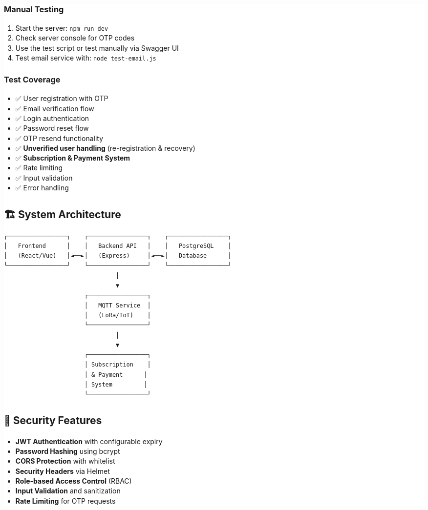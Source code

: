 ```bash
```

### Manual Testing
1. Start the server: `npm run dev`
2. Check server console for OTP codes
3. Use the test script or test manually via Swagger UI
4. Test email service with: `node test-email.js`

### Test Coverage
- ✅ User registration with OTP
- ✅ Email verification flow
- ✅ Login authentication
- ✅ Password reset flow
- ✅ OTP resend functionality
- ✅ **Unverified user handling** (re-registration & recovery)
- ✅ **Subscription & Payment System**
- ✅ Rate limiting
- ✅ Input validation
- ✅ Error handling

## 🏗️ System Architecture

```
┌─────────────────┐    ┌─────────────────┐    ┌─────────────────┐
│   Frontend      │    │   Backend API   │    │   PostgreSQL    │
│   (React/Vue)   │◄──►│   (Express)     │◄──►│   Database      │
└─────────────────┘    └─────────────────┘    └─────────────────┘
                                │
                                ▼
                       ┌─────────────────┐
                       │   MQTT Service  │
                       │   (LoRa/IoT)    │
                       └─────────────────┘
                                │
                                ▼
                       ┌─────────────────┐
                       │ Subscription    │
                       │ & Payment      │
                       │ System         │
                       └─────────────────┘
```

## 🔐 Security Features

- **JWT Authentication** with configurable expiry
- **Password Hashing** using bcrypt
- **CORS Protection** with whitelist
- **Security Headers** via Helmet
- **Role-based Access Control** (RBAC)
- **Input Validation** and sanitization
- **Rate Limiting** for OTP requests
